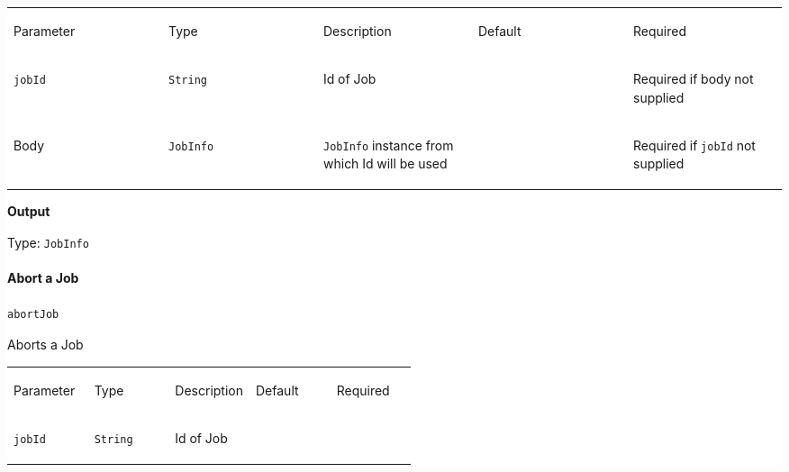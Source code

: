 <table>
<colgroup>
<col style="width: 20%" />
<col style="width: 20%" />
<col style="width: 20%" />
<col style="width: 20%" />
<col style="width: 20%" />
</colgroup>
<tbody>
<tr class="odd">
<td style="text-align: left;"><p>Parameter</p></td>
<td style="text-align: left;"><p>Type</p></td>
<td style="text-align: left;"><p>Description</p></td>
<td style="text-align: left;"><p>Default</p></td>
<td style="text-align: left;"><p>Required</p></td>
</tr>
<tr class="even">
<td style="text-align: left;"><p><code>jobId</code></p></td>
<td style="text-align: left;"><p><code>String</code></p></td>
<td style="text-align: left;"><p>Id of Job</p></td>
<td style="text-align: left;"></td>
<td style="text-align: left;"><p>Required if body not supplied</p></td>
</tr>
<tr class="odd">
<td style="text-align: left;"><p>Body</p></td>
<td style="text-align: left;"><p><code>JobInfo</code></p></td>
<td style="text-align: left;"><p><code>JobInfo</code> instance from
which Id will be used</p></td>
<td style="text-align: left;"></td>
<td style="text-align: left;"><p>Required if <code>jobId</code> not
supplied</p></td>
</tr>
</tbody>
</table>

**Output**

Type: `JobInfo`

#### Abort a Job

`abortJob`

Aborts a Job

<table>
<colgroup>
<col style="width: 20%" />
<col style="width: 20%" />
<col style="width: 20%" />
<col style="width: 20%" />
<col style="width: 20%" />
</colgroup>
<tbody>
<tr class="odd">
<td style="text-align: left;"><p>Parameter</p></td>
<td style="text-align: left;"><p>Type</p></td>
<td style="text-align: left;"><p>Description</p></td>
<td style="text-align: left;"><p>Default</p></td>
<td style="text-align: left;"><p>Required</p></td>
</tr>
<tr class="even">
<td style="text-align: left;"><p><code>jobId</code></p></td>
<td style="text-align: left;"><p><code>String</code></p></td>
<td style="text-align: left;"><p>Id of Job</p></td>
<td style="text-align: left;"></td>